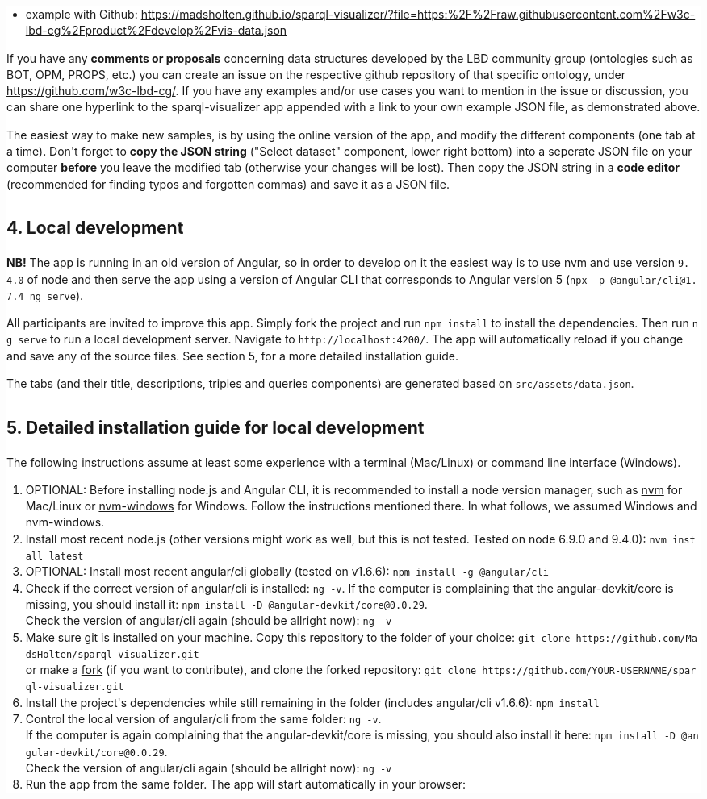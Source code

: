 * example with Github: https://madsholten.github.io/sparql-visualizer/?file=https:%2F%2Fraw.githubusercontent.com%2Fw3c-lbd-cg%2Fproduct%2Fdevelop%2Fvis-data.json

If you have any **comments or proposals** concerning data structures developed by the LBD community group (ontologies such as BOT, OPM, PROPS, etc.) you can create an issue on the respective github repository of that specific ontology, under https://github.com/w3c-lbd-cg/. If you have any examples and/or use cases you want to mention in the issue or discussion, you can share one hyperlink to the sparql-visualizer app appended with a link to your own example JSON file, as demonstrated above.

The easiest way to make new samples, is by using the online version of the app, and modify the different components (one tab at a time). Don't forget to **copy the JSON string** ("Select dataset" component, lower right bottom) into a seperate JSON file on your computer **before** you leave the modified tab (otherwise your changes will be lost). Then copy the JSON string in a **code editor** (recommended for finding typos and forgotten commas) and save it as a JSON file.

## 4. Local development

**NB!** The app is running in an old version of Angular, so in order to develop on it the easiest way is to use nvm and use version `9.4.0` of node and then serve the app using a version of Angular CLI that corresponds to Angular version 5 (`npx -p @angular/cli@1.7.4 ng serve`).

All participants are invited to improve this app. Simply fork the project and run `npm install` to install the dependencies. Then run `ng serve` to run a local development server. Navigate to `http://localhost:4200/`. The app will automatically reload if you change and save any of the source files. See section 5, for a more detailed installation guide.

The tabs (and their title, descriptions, triples and queries components) are generated based on `src/assets/data.json`.

## 5. Detailed installation guide for local development
The following instructions assume at least some experience with a terminal (Mac/Linux) or command line interface (Windows).
1) OPTIONAL: Before installing node.js and Angular CLI, it is recommended to install a node version manager, such as [nvm](https://github.com/creationix/nvm) for Mac/Linux or [nvm-windows](https://github.com/coreybutler/nvm-windows) for Windows. Follow the instructions mentioned there. In what follows, we assumed Windows and nvm-windows.
2) Install most recent node.js (other versions might work as well, but this is not tested. Tested on node 6.9.0 and 9.4.0): 
`nvm install latest`
3) OPTIONAL: Install most recent angular/cli globally (tested on v1.6.6): 
`npm install -g @angular/cli`
4) Check if the correct version of angular/cli is installed: 
`ng -v`.
If the computer is complaining that the angular-devkit/core is missing, you should install it: 
`npm install -D @angular-devkit/core@0.0.29`.<br />
Check the version of angular/cli again (should be allright now): 
`ng -v`
5) Make sure [git](https://git-scm.com/book/en/v2/Getting-Started-Installing-Git) is installed on your machine. Copy this repository to the folder of your choice: 
`git clone https://github.com/MadsHolten/sparql-visualizer.git`<br />
or make a [fork](https://guides.github.com/activities/forking/) (if you want to contribute), and clone the forked repository: 
`git clone https://github.com/YOUR-USERNAME/sparql-visualizer.git`
6) Install the project's dependencies while still remaining in the folder (includes angular/cli v1.6.6): 
`npm install`
7) Control the local version of angular/cli from the same folder: 
`ng -v`.<br />
If the computer is again complaining that the angular-devkit/core is missing, you should also install it here: 
`npm install -D @angular-devkit/core@0.0.29`. <br />
Check the version of angular/cli again (should be allright now): 
`ng -v`
8) Run the app from the same folder. The app will start automatically in your browser: 